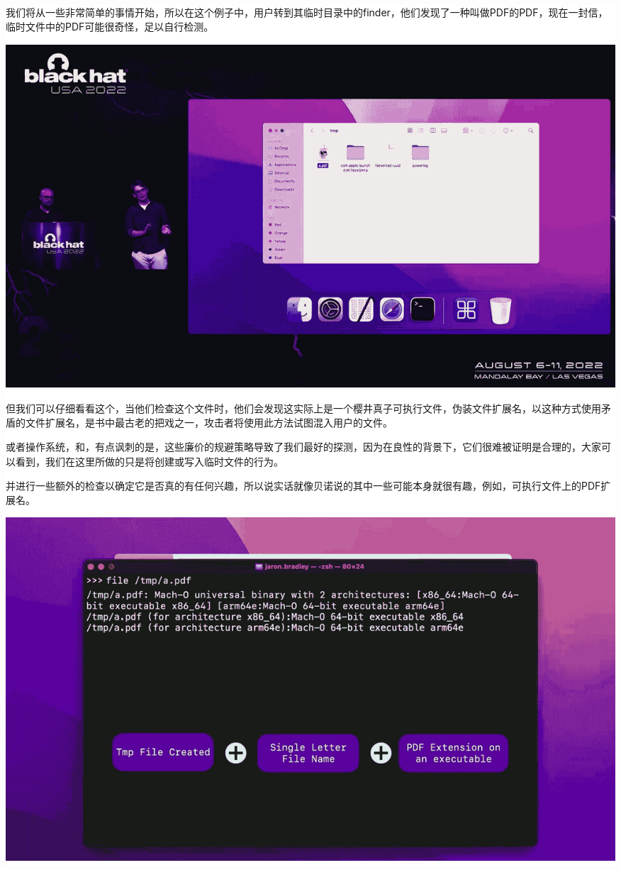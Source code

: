 我们将从一些非常简单的事情开始，所以在这个例子中，用户转到其临时目录中的finder，他们发现了一种叫做PDF的PDF，现在一封信，临时文件中的PDF可能很奇怪，足以自行检测。



![](img/78f0f38099f765a2070cf4c1829d2b8e_22.png)

但我们可以仔细看看这个，当他们检查这个文件时，他们会发现这实际上是一个樱井真子可执行文件，伪装文件扩展名，以这种方式使用矛盾的文件扩展名，是书中最古老的把戏之一，攻击者将使用此方法试图混入用户的文件。

或者操作系统，和，有点讽刺的是，这些廉价的规避策略导致了我们最好的探测，因为在良性的背景下，它们很难被证明是合理的，大家可以看到，我们在这里所做的只是将创建或写入临时文件的行为。

并进行一些额外的检查以确定它是否真的有任何兴趣，所以说实话就像贝诺说的其中一些可能本身就很有趣，例如，可执行文件上的PDF扩展名。



![](img/78f0f38099f765a2070cf4c1829d2b8e_24.png)
